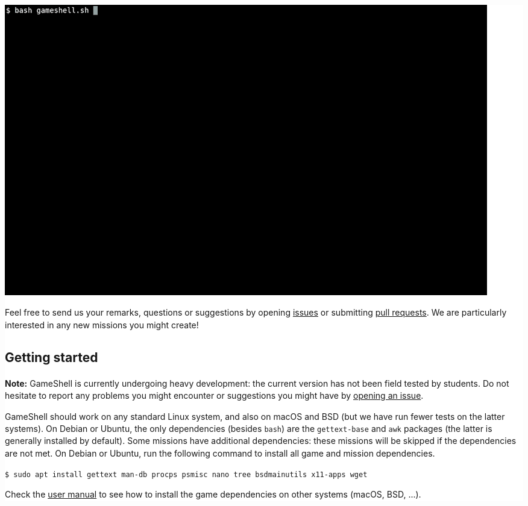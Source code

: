 ![GameShell's first mission](Images/gsh-en.gif)


Feel free to send us your remarks, questions or suggestions by opening
[issues](https://github.com/phyver/GameShell/issues) or submitting
[pull requests](https://github.com/phyver/GameShell/pulls).
We are particularly interested in any new missions you might create!


Getting started
---------------

**Note:** GameShell is currently undergoing heavy development: the current
version has not been field tested by students. Do not hesitate to report any
problems you might encounter or suggestions you might have by
[opening an issue](https://github.com/phyver/GameShell/issues/new).

GameShell should work on any standard Linux system, and also on macOS and BSD
(but we have run fewer tests on the latter systems). On Debian or Ubuntu, the
only dependencies (besides `bash`) are the `gettext-base` and `awk` packages
(the latter is generally installed by default). Some missions have additional
dependencies: these missions will be skipped if the dependencies are not met.
On Debian or Ubuntu, run the following command to install all game and mission
dependencies.
```sh
$ sudo apt install gettext man-db procps psmisc nano tree bsdmainutils x11-apps wget
```
Check the [user manual](doc/user_manual.md) to see how to install the game
dependencies on other systems (macOS, BSD, ...).
